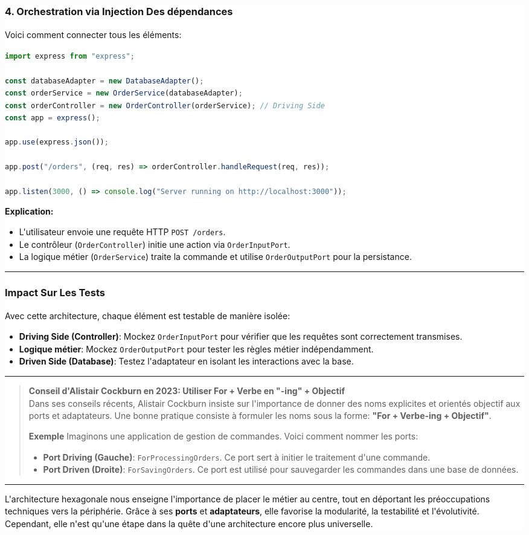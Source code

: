 ### **4. Orchestration via Injection Des dépendances**

Voici comment connecter tous les éléments:

```ts
import express from "express";

const databaseAdapter = new DatabaseAdapter();
const orderService = new OrderService(databaseAdapter);
const orderController = new OrderController(orderService); // Driving Side
const app = express();

app.use(express.json());

app.post("/orders", (req, res) => orderController.handleRequest(req, res));

app.listen(3000, () => console.log("Server running on http://localhost:3000"));
```

**Explication:**  

- L'utilisateur envoie une requête HTTP `POST /orders`.
- Le contrôleur (`OrderController`) initie une action via `OrderInputPort`.
- La logique métier (`OrderService`) traite la commande et utilise `OrderOutputPort` pour la persistance.

---

### Impact Sur Les Tests

Avec cette architecture, chaque élément est testable de manière isolée:

- **Driving Side (Controller)**: Mockez `OrderInputPort` pour vérifier que les requêtes sont correctement transmises.
- **Logique métier**: Mockez `OrderOutputPort` pour tester les règles métier indépendamment.
- **Driven Side (Database)**: Testez l'adaptateur en isolant les interactions avec la base.

---

> **Conseil d'Alistair Cockburn en 2023: Utiliser For + Verbe en "-ing" + Objectif**<br/>
> Dans ses conseils récents, Alistair Cockburn insiste sur l'importance de donner des noms explicites et orientés objectif aux ports et adaptateurs. Une bonne pratique consiste à formuler les noms sous la forme: **"For + Verbe-ing + Objectif"**.
>
> **Exemple**
> Imaginons une application de gestion de commandes. Voici comment nommer les ports:
> - **Port Driving (Gauche)**: `ForProcessingOrders`. Ce port sert à initier le traitement d'une commande.
> - **Port Driven (Droite)**: `ForSavingOrders`. Ce port est utilisé pour sauvegarder les commandes dans une base de données.

---

L'architecture hexagonale nous enseigne l'importance de placer le métier au centre, tout en déportant les préoccupations techniques vers la périphérie. Grâce à ses **ports** et **adaptateurs**, elle favorise la modularité, la testabilité et l'évolutivité. Cependant, elle n'est qu'une étape dans la quête d'une architecture encore plus universelle.
